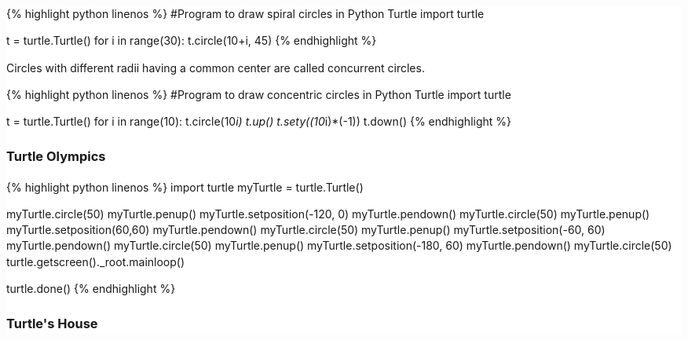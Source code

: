 
{% highlight python linenos %}
#Program to draw spiral circles in Python Turtle
import turtle

t = turtle.Turtle()
for i in range(30):
  t.circle(10+i, 45)
{% endhighlight %}

Circles with different radii having a common center are called concurrent circles.


{% highlight python linenos %}
#Program to draw concentric circles in Python Turtle
import turtle

t = turtle.Turtle()
for i in range(10):
  t.circle(10*i)
  t.up()
  t.sety((10*i)*(-1))
  t.down()
{% endhighlight %}

### Turtle Olympics


{% highlight python linenos %}
import turtle
myTurtle = turtle.Turtle()

myTurtle.circle(50)
myTurtle.penup()
myTurtle.setposition(-120, 0)
myTurtle.pendown()
myTurtle.circle(50)
myTurtle.penup()
myTurtle.setposition(60,60)
myTurtle.pendown()
myTurtle.circle(50)
myTurtle.penup()
myTurtle.setposition(-60, 60)
myTurtle.pendown()
myTurtle.circle(50)
myTurtle.penup()
myTurtle.setposition(-180, 60)
myTurtle.pendown()
myTurtle.circle(50)
turtle.getscreen()._root.mainloop()

turtle.done()
{% endhighlight %}


### Turtle's House
